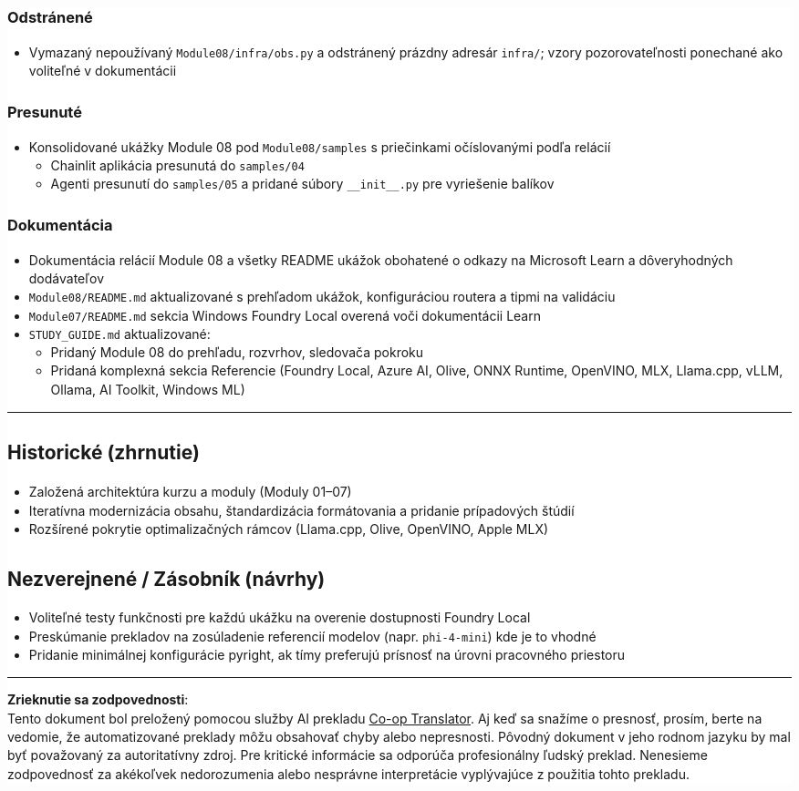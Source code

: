 ### Odstránené
- Vymazaný nepoužívaný `Module08/infra/obs.py` a odstránený prázdny adresár `infra/`; vzory pozorovateľnosti ponechané ako voliteľné v dokumentácii

### Presunuté
- Konsolidované ukážky Module 08 pod `Module08/samples` s priečinkami očíslovanými podľa relácií
  - Chainlit aplikácia presunutá do `samples/04`
  - Agenti presunutí do `samples/05` a pridané súbory `__init__.py` pre vyriešenie balíkov

### Dokumentácia
- Dokumentácia relácií Module 08 a všetky README ukážok obohatené o odkazy na Microsoft Learn a dôveryhodných dodávateľov
- `Module08/README.md` aktualizované s prehľadom ukážok, konfiguráciou routera a tipmi na validáciu
- `Module07/README.md` sekcia Windows Foundry Local overená voči dokumentácii Learn
- `STUDY_GUIDE.md` aktualizované:
  - Pridaný Module 08 do prehľadu, rozvrhov, sledovača pokroku
  - Pridaná komplexná sekcia Referencie (Foundry Local, Azure AI, Olive, ONNX Runtime, OpenVINO, MLX, Llama.cpp, vLLM, Ollama, AI Toolkit, Windows ML)

---

## Historické (zhrnutie)
- Založená architektúra kurzu a moduly (Moduly 01–07)
- Iteratívna modernizácia obsahu, štandardizácia formátovania a pridanie prípadových štúdií
- Rozšírené pokrytie optimalizačných rámcov (Llama.cpp, Olive, OpenVINO, Apple MLX)

## Nezverejnené / Zásobník (návrhy)
- Voliteľné testy funkčnosti pre každú ukážku na overenie dostupnosti Foundry Local
- Preskúmanie prekladov na zosúladenie referencií modelov (napr. `phi-4-mini`) kde je to vhodné
- Pridanie minimálnej konfigurácie pyright, ak tímy preferujú prísnosť na úrovni pracovného priestoru

---

**Zrieknutie sa zodpovednosti**:  
Tento dokument bol preložený pomocou služby AI prekladu [Co-op Translator](https://github.com/Azure/co-op-translator). Aj keď sa snažíme o presnosť, prosím, berte na vedomie, že automatizované preklady môžu obsahovať chyby alebo nepresnosti. Pôvodný dokument v jeho rodnom jazyku by mal byť považovaný za autoritatívny zdroj. Pre kritické informácie sa odporúča profesionálny ľudský preklad. Nenesieme zodpovednosť za akékoľvek nedorozumenia alebo nesprávne interpretácie vyplývajúce z použitia tohto prekladu.